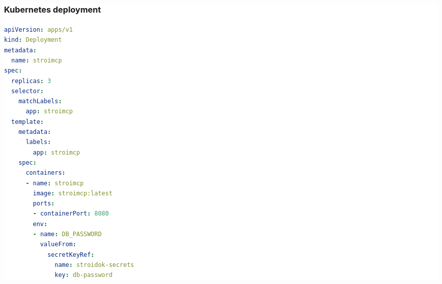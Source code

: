 ### Kubernetes deployment
```yaml
apiVersion: apps/v1
kind: Deployment
metadata:
  name: stroimcp
spec:
  replicas: 3
  selector:
    matchLabels:
      app: stroimcp
  template:
    metadata:
      labels:
        app: stroimcp
    spec:
      containers:
      - name: stroimcp
        image: stroimcp:latest
        ports:
        - containerPort: 8080
        env:
        - name: DB_PASSWORD
          valueFrom:
            secretKeyRef:
              name: stroidok-secrets
              key: db-password
```
